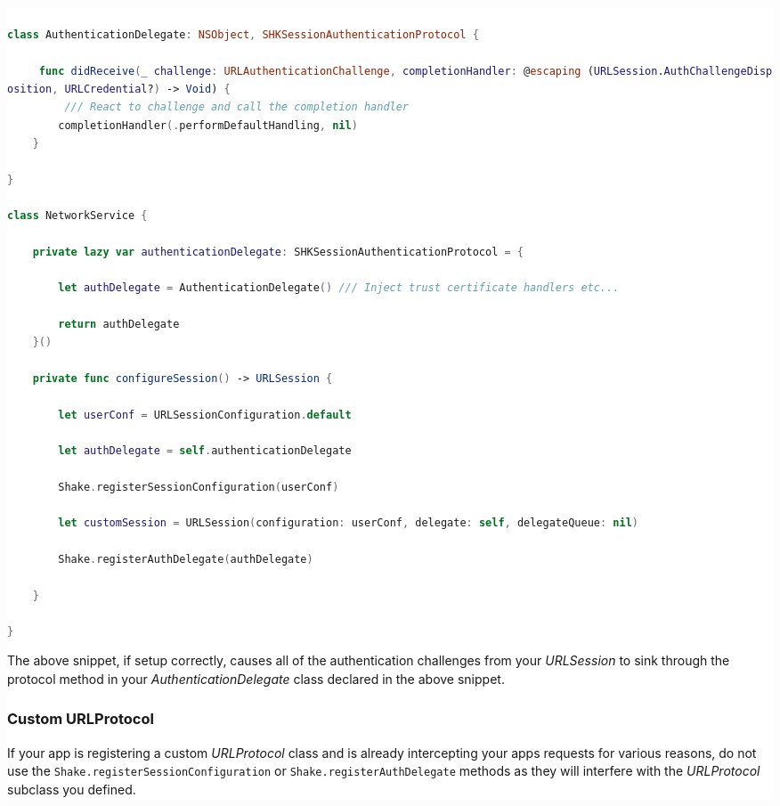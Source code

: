 </TabItem><TabItem value="swift">

```swift title="NetworkService.swift"

class AuthenticationDelegate: NSObject, SHKSessionAuthenticationProtocol {

     func didReceive(_ challenge: URLAuthenticationChallenge, completionHandler: @escaping (URLSession.AuthChallengeDisposition, URLCredential?) -> Void) {
         /// React to challenge and call the completion handler
        completionHandler(.performDefaultHandling, nil)
    }

}

class NetworkService {

    private lazy var authenticationDelegate: SHKSessionAuthenticationProtocol = {

        let authDelegate = AuthenticationDelegate() /// Inject trust certificate handlers etc...

        return authDelegate
    }()

    private func configureSession() -> URLSession {

        let userConf = URLSessionConfiguration.default

        let authDelegate = self.authenticationDelegate

        Shake.registerSessionConfiguration(userConf)

        let customSession = URLSession(configuration: userConf, delegate: self, delegateQueue: nil)

        Shake.registerAuthDelegate(authDelegate)

    }

}
```
</TabItem></Tabs>

The above snippet, if setup correctly, causes all of the authentication challenges from your _URLSession_ to sink through the protocol method in 
your _AuthenticationDelegate_ class declared in the above snippet.


### Custom URLProtocol

If your app is registering a custom _URLProtocol_ class and is already intercepting your apps requests for various reasons, do not use the 
`Shake.registerSessionConfiguration` or `Shake.registerAuthDelegate` methods as they will interfere with the _URLProtocol_ subclass 
you defined.
